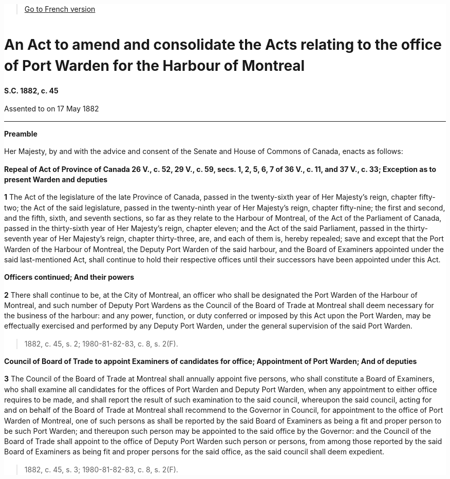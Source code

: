 > [Go to French version](/fr/Lois/Lois%20du%20Canada/1882/ch.%2045.md)

# An Act to amend and consolidate the Acts relating to the office of Port Warden for the Harbour of Montreal

**S.C. 1882, c. 45**


Assented to on 17 May 1882

----------




**Preamble**

Her Majesty, by and with the advice and consent of the Senate and House of Commons of Canada, enacts as follows:






**Repeal of Act of Province of Canada 26 V., c. 52, 29 V., c. 59, secs. 1, 2, 5, 6, 7 of 36 V., c. 11, and 37 V., c. 33; Exception as to present Warden and deputies**

**1** The Act of the legislature of the late Province of Canada, passed in the twenty-sixth year of Her Majesty’s reign, chapter fifty-two; the Act of the said legislature, passed in the twenty-ninth year of Her Majesty’s reign, chapter fifty-nine; the first and second, and the fifth, sixth, and seventh sections, so far as they relate to the Harbour of Montreal, of the Act of the Parliament of Canada, passed in the thirty-sixth year of Her Majesty’s reign, chapter eleven; and the Act of the said Parliament, passed in the thirty-seventh year of Her Majesty’s reign, chapter thirty-three, are, and each of them is, hereby repealed; save and except that the Port Warden of the Harbour of Montreal, the Deputy Port Warden of the said harbour, and the Board of Examiners appointed under the said last-mentioned Act, shall continue to hold their respective offices until their successors have been appointed under this Act.




**Officers continued; And their powers**

**2** There shall continue to be, at the City of Montreal, an officer who shall be designated the Port Warden of the Harbour of Montreal, and such number of Deputy Port Wardens as the Council of the Board of Trade at Montreal shall deem necessary for the business of the harbour: and any power, function, or duty conferred or imposed by this Act upon the Port Warden, may be effectually exercised and performed by any Deputy Port Warden, under the general supervision of the said Port Warden.
> 1882, c. 45, s. 2; 1980-81-82-83, c. 8, s. 2(F).





**Council of Board of Trade to appoint Examiners of candidates for office; Appointment of Port Warden; And of deputies**

**3** The Council of the Board of Trade at Montreal shall annually appoint five persons, who shall constitute a Board of Examiners, who shall examine all candidates for the offices of Port Warden and Deputy Port Warden, when any appointment to either office requires to be made, and shall report the result of such examination to the said council, whereupon the said council, acting for and on behalf of the Board of Trade at Montreal shall recommend to the Governor in Council, for appointment to the office of Port Warden of Montreal, one of such persons as shall be reported by the said Board of Examiners as being a fit and proper person to be such Port Warden; and thereupon such person may be appointed to the said office by the Governor: and the Council of the Board of Trade shall appoint to the office of Deputy Port Warden such person or persons, from among those reported by the said Board of Examiners as being fit and proper persons for the said office, as the said council shall deem expedient.
> 1882, c. 45, s. 3; 1980-81-82-83, c. 8, s. 2(F).

